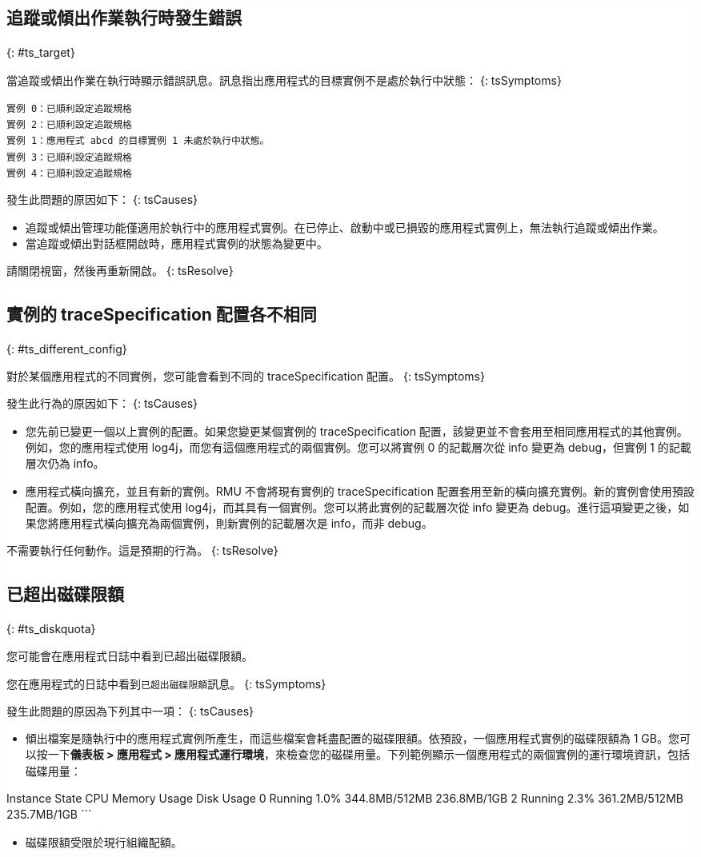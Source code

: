 
## 追蹤或傾出作業執行時發生錯誤
{: #ts_target}

當追蹤或傾出作業在執行時顯示錯誤訊息。訊息指出應用程式的目標實例不是處於執行中狀態：
{: tsSymptoms}

```
實例 0：已順利設定追蹤規格
實例 2：已順利設定追蹤規格
實例 1：應用程式 abcd 的目標實例 1 未處於執行中狀態。
實例 3：已順利設定追蹤規格
實例 4：已順利設定追蹤規格
```

發生此問題的原因如下：
{: tsCauses} 

  * 追蹤或傾出管理功能僅適用於執行中的應用程式實例。在已停止、啟動中或已損毀的應用程式實例上，無法執行追蹤或傾出作業。
  * 當追蹤或傾出對話框開啟時，應用程式實例的狀態為變更中。 

請關閉視窗，然後再重新開啟。
{: tsResolve} 


## 實例的 traceSpecification 配置各不相同
{: #ts_different_config}

對於某個應用程式的不同實例，您可能會看到不同的 traceSpecification 配置。
{: tsSymptoms}

發生此行為的原因如下：
{: tsCauses}

  * 您先前已變更一個以上實例的配置。如果您變更某個實例的 traceSpecification 配置，該變更並不會套用至相同應用程式的其他實例。例如，您的應用程式使用 log4j，而您有這個應用程式的兩個實例。您可以將實例 0 的記載層次從 info 變更為 debug，但實例 1 的記載層次仍為 info。
  
  * 應用程式橫向擴充，並且有新的實例。RMU 不會將現有實例的 traceSpecification 配置套用至新的橫向擴充實例。新的實例會使用預設配置。例如，您的應用程式使用 log4j，而其具有一個實例。您可以將此實例的記載層次從 info 變更為 debug。進行這項變更之後，如果您將應用程式橫向擴充為兩個實例，則新實例的記載層次是 info，而非 debug。

不需要執行任何動作。這是預期的行為。
{: tsResolve} 


## 已超出磁碟限額
{: #ts_diskquota}

您可能會在應用程式日誌中看到已超出磁碟限額。

您在應用程式的日誌中看到`已超出磁碟限額`訊息。
{: tsSymptoms}

發生此問題的原因為下列其中一項：
{: tsCauses} 

  * 傾出檔案是隨執行中的應用程式實例所產生，而這些檔案會耗盡配置的磁碟限額。依預設，一個應用程式實例的磁碟限額為 1 GB。您可以按一下**儀表板 > 應用程式 > 應用程式運行環境**，來檢查您的磁碟用量。下列範例顯示一個應用程式的兩個實例的運行環境資訊，包括磁碟用量：
    ```
Instance	State	CPU	Memory Usage	Disk Usage
0		Running	1.0%	344.8MB/512MB	236.8MB/1GB
	2		Running	2.3%	361.2MB/512MB	235.7MB/1GB
    ```
  * 磁碟限額受限於現行組織配額。
